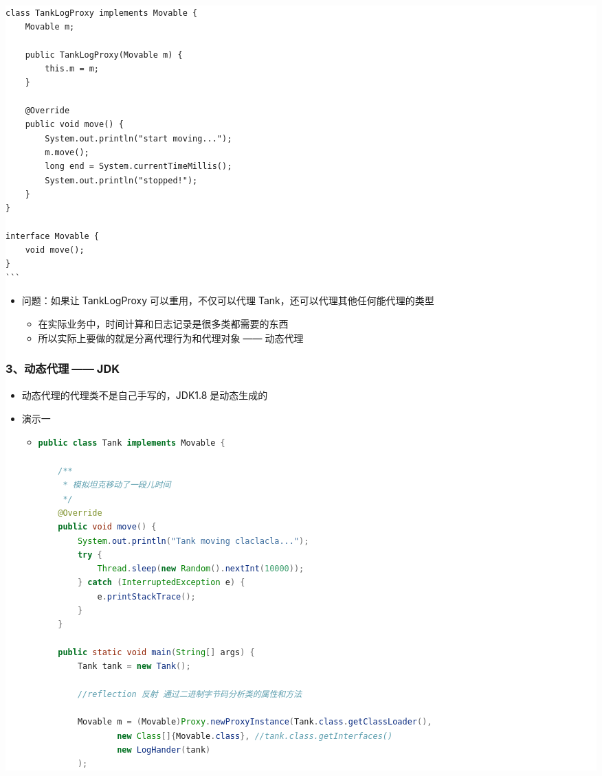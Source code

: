     class TankLogProxy implements Movable {
        Movable m;
    
        public TankLogProxy(Movable m) {
            this.m = m;
        }
    
        @Override
        public void move() {
            System.out.println("start moving...");
            m.move();
            long end = System.currentTimeMillis();
            System.out.println("stopped!");
        }
    }
    
    interface Movable {
        void move();
    }
    ```

- 问题：如果让 TankLogProxy 可以重用，不仅可以代理 Tank，还可以代理其他任何能代理的类型

  - 在实际业务中，时间计算和日志记录是很多类都需要的东西
  - 所以实际上要做的就是分离代理行为和代理对象 —— 动态代理

### 3、动态代理 ——  JDK

- 动态代理的代理类不是自己手写的，JDK1.8 是动态生成的

- 演示一

  - ```java
    public class Tank implements Movable {
    
        /**
         * 模拟坦克移动了一段儿时间
         */
        @Override
        public void move() {
            System.out.println("Tank moving claclacla...");
            try {
                Thread.sleep(new Random().nextInt(10000));
            } catch (InterruptedException e) {
                e.printStackTrace();
            }
        }
    
        public static void main(String[] args) {
            Tank tank = new Tank();
    
            //reflection 反射 通过二进制字节码分析类的属性和方法
    
            Movable m = (Movable)Proxy.newProxyInstance(Tank.class.getClassLoader(),
                    new Class[]{Movable.class}, //tank.class.getInterfaces()
                    new LogHander(tank)
            );
    